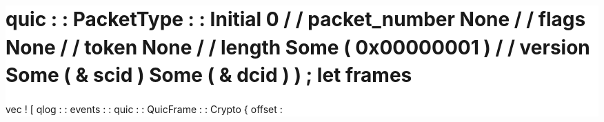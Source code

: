 quic
:
:
PacketType
:
:
Initial
0
/
/
packet_number
None
/
/
flags
None
/
/
token
None
/
/
length
Some
(
0x00000001
)
/
/
version
Some
(
&
scid
)
Some
(
&
dcid
)
)
;
let
frames
=
vec
!
[
qlog
:
:
events
:
:
quic
:
:
QuicFrame
:
:
Crypto
{
offset
: